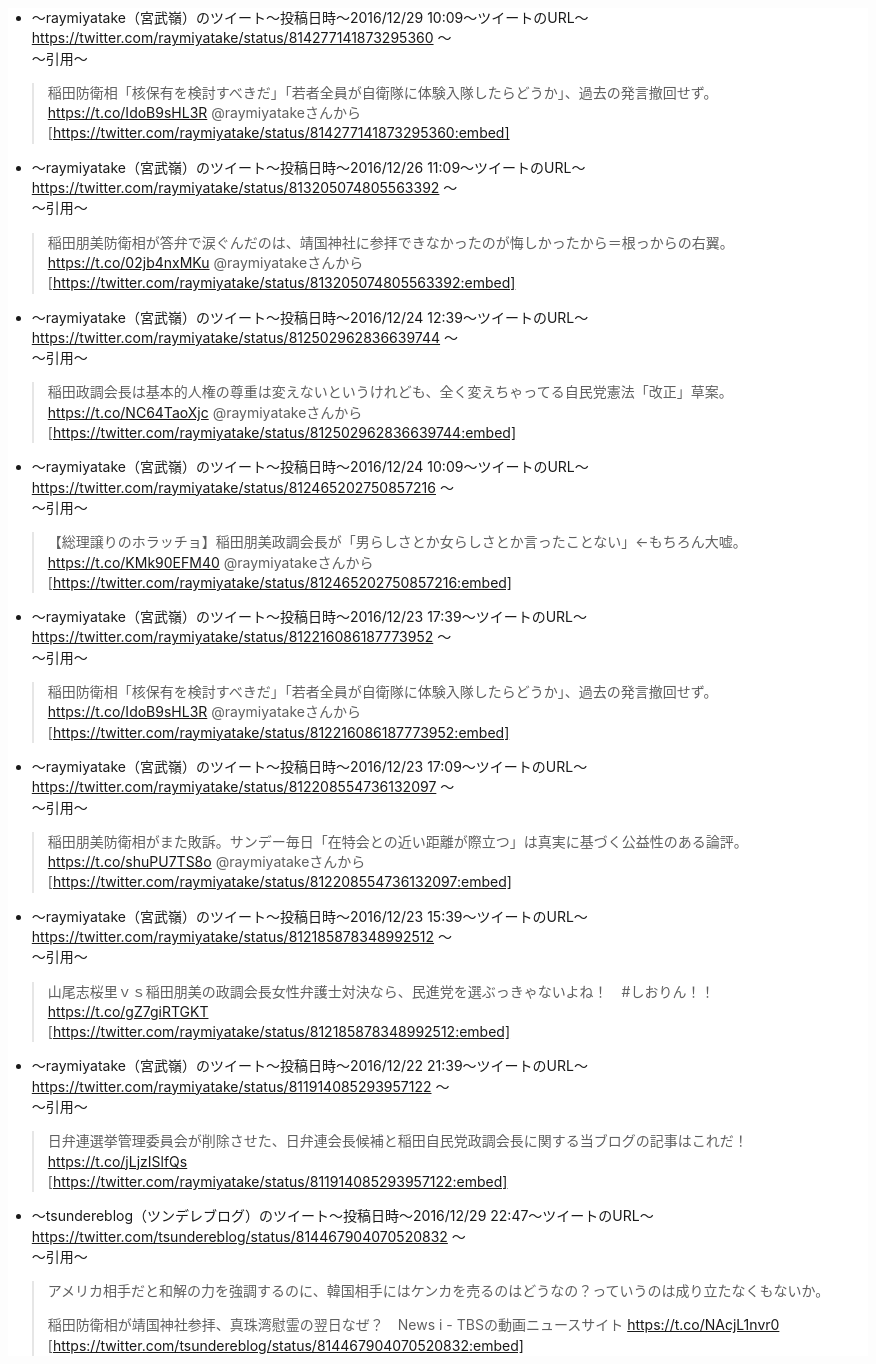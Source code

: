 * 〜raymiyatake（宮武嶺）のツイート〜投稿日時〜2016/12/29 10:09〜ツイートのURL〜 https://twitter.com/raymiyatake/status/814277141873295360 〜  
〜引用〜   
>稲田防衛相「核保有を検討すべきだ」「若者全員が自衛隊に体験入隊したらどうか」、過去の発言撤回せず。 https://t.co/IdoB9sHL3R @raymiyatakeさんから  
[https://twitter.com/raymiyatake/status/814277141873295360:embed]

* 〜raymiyatake（宮武嶺）のツイート〜投稿日時〜2016/12/26 11:09〜ツイートのURL〜 https://twitter.com/raymiyatake/status/813205074805563392 〜  
〜引用〜   
>稲田朋美防衛相が答弁で涙ぐんだのは、靖国神社に参拝できなかったのが悔しかったから＝根っからの右翼。 https://t.co/02jb4nxMKu @raymiyatakeさんから  
[https://twitter.com/raymiyatake/status/813205074805563392:embed]

* 〜raymiyatake（宮武嶺）のツイート〜投稿日時〜2016/12/24 12:39〜ツイートのURL〜 https://twitter.com/raymiyatake/status/812502962836639744 〜  
〜引用〜   
>稲田政調会長は基本的人権の尊重は変えないというけれども、全く変えちゃってる自民党憲法「改正」草案。 https://t.co/NC64TaoXjc @raymiyatakeさんから  
[https://twitter.com/raymiyatake/status/812502962836639744:embed]

* 〜raymiyatake（宮武嶺）のツイート〜投稿日時〜2016/12/24 10:09〜ツイートのURL〜 https://twitter.com/raymiyatake/status/812465202750857216 〜  
〜引用〜   
>【総理譲りのホラッチョ】稲田朋美政調会長が「男らしさとか女らしさとか言ったことない」←もちろん大嘘。 https://t.co/KMk90EFM40 @raymiyatakeさんから  
[https://twitter.com/raymiyatake/status/812465202750857216:embed]

* 〜raymiyatake（宮武嶺）のツイート〜投稿日時〜2016/12/23 17:39〜ツイートのURL〜 https://twitter.com/raymiyatake/status/812216086187773952 〜  
〜引用〜   
>稲田防衛相「核保有を検討すべきだ」「若者全員が自衛隊に体験入隊したらどうか」、過去の発言撤回せず。 https://t.co/IdoB9sHL3R @raymiyatakeさんから  
[https://twitter.com/raymiyatake/status/812216086187773952:embed]

* 〜raymiyatake（宮武嶺）のツイート〜投稿日時〜2016/12/23 17:09〜ツイートのURL〜 https://twitter.com/raymiyatake/status/812208554736132097 〜  
〜引用〜   
>稲田朋美防衛相がまた敗訴。サンデー毎日「在特会との近い距離が際立つ」は真実に基づく公益性のある論評。 https://t.co/shuPU7TS8o @raymiyatakeさんから  
[https://twitter.com/raymiyatake/status/812208554736132097:embed]

* 〜raymiyatake（宮武嶺）のツイート〜投稿日時〜2016/12/23 15:39〜ツイートのURL〜 https://twitter.com/raymiyatake/status/812185878348992512 〜  
〜引用〜   
>山尾志桜里ｖｓ稲田朋美の政調会長女性弁護士対決なら、民進党を選ぶっきゃないよね！　#しおりん！！https://t.co/gZ7giRTGKT  
[https://twitter.com/raymiyatake/status/812185878348992512:embed]

* 〜raymiyatake（宮武嶺）のツイート〜投稿日時〜2016/12/22 21:39〜ツイートのURL〜 https://twitter.com/raymiyatake/status/811914085293957122 〜  
〜引用〜   
>日弁連選挙管理委員会が削除させた、日弁連会長候補と稲田自民党政調会長に関する当ブログの記事はこれだ！https://t.co/jLjzISlfQs  
[https://twitter.com/raymiyatake/status/811914085293957122:embed]

* 〜tsundereblog（ツンデレブログ）のツイート〜投稿日時〜2016/12/29 22:47〜ツイートのURL〜 https://twitter.com/tsundereblog/status/814467904070520832 〜  
〜引用〜   
>アメリカ相手だと和解の力を強調するのに、韓国相手にはケンカを売るのはどうなの？っていうのは成り立たなくもないか。
>
>稲田防衛相が靖国神社参拝、真珠湾慰霊の翌日なぜ？　News i - TBSの動画ニュースサイト https://t.co/NAcjL1nvr0  
[https://twitter.com/tsundereblog/status/814467904070520832:embed]
